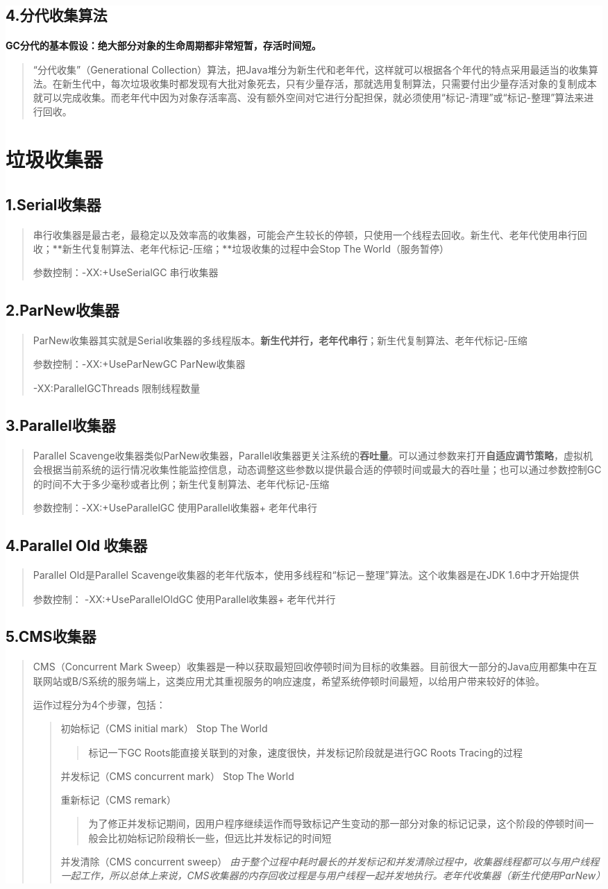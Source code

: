 ## 4.分代收集算法

**GC分代的基本假设：绝大部分对象的生命周期都非常短暂，存活时间短。**

> “分代收集”（Generational Collection）算法，把Java堆分为新生代和老年代，这样就可以根据各个年代的特点采用最适当的收集算法。在新生代中，每次垃圾收集时都发现有大批对象死去，只有少量存活，那就选用复制算法，只需要付出少量存活对象的复制成本就可以完成收集。而老年代中因为对象存活率高、没有额外空间对它进行分配担保，就必须使用“标记-清理”或“标记-整理”算法来进行回收。

# 垃圾收集器

## 1.Serial收集器

> 串行收集器是最古老，最稳定以及效率高的收集器，可能会产生较长的停顿，只使用一个线程去回收。新生代、老年代使用串行回收；**新生代复制算法、老年代标记-压缩；**垃圾收集的过程中会Stop The World（服务暂停）
> 
> 参数控制：-XX:+UseSerialGC  串行收集器

## 2.ParNew收集器

> ParNew收集器其实就是Serial收集器的多线程版本。**新生代并行，老年代串行**；新生代复制算法、老年代标记-压缩
> 
> 参数控制：-XX:+UseParNewGC  ParNew收集器
> 
> -XX:ParallelGCThreads 限制线程数量

## 3.Parallel收集器

> Parallel Scavenge收集器类似ParNew收集器，Parallel收集器更关注系统的**吞吐量**。可以通过参数来打开**自适应调节策略**，虚拟机会根据当前系统的运行情况收集性能监控信息，动态调整这些参数以提供最合适的停顿时间或最大的吞吐量；也可以通过参数控制GC的时间不大于多少毫秒或者比例；新生代复制算法、老年代标记-压缩
> 
> 参数控制：-XX:+UseParallelGC  使用Parallel收集器+ 老年代串行

## 4.Parallel Old 收集器

> Parallel Old是Parallel Scavenge收集器的老年代版本，使用多线程和“标记－整理”算法。这个收集器是在JDK 1.6中才开始提供
> 
> 参数控制： -XX:+UseParallelOldGC 使用Parallel收集器+ 老年代并行

## 5.CMS收集器

> CMS（Concurrent Mark Sweep）收集器是一种以获取最短回收停顿时间为目标的收集器。目前很大一部分的Java应用都集中在互联网站或B/S系统的服务端上，这类应用尤其重视服务的响应速度，希望系统停顿时间最短，以给用户带来较好的体验。
> 
> 运作过程分为4个步骤，包括： 
> 
> > 初始标记（CMS initial mark） Stop The World
> > 
> > > 标记一下GC Roots能直接关联到的对象，速度很快，并发标记阶段就是进行GC Roots Tracing的过程
> > 
> > 并发标记（CMS concurrent mark） Stop The World
> > 
> > 重新标记（CMS remark）
> > 
> > > 为了修正并发标记期间，因用户程序继续运作而导致标记产生变动的那一部分对象的标记记录，这个阶段的停顿时间一般会比初始标记阶段稍长一些，但远比并发标记的时间短
> > 
> > 并发清除（CMS concurrent sweep）
> > _由于整个过程中耗时最长的并发标记和并发清除过程中，收集器线程都可以与用户线程一起工作，所以总体上来说，CMS收集器的内存回收过程是与用户线程一起并发地执行。老年代收集器（新生代使用ParNew）_
